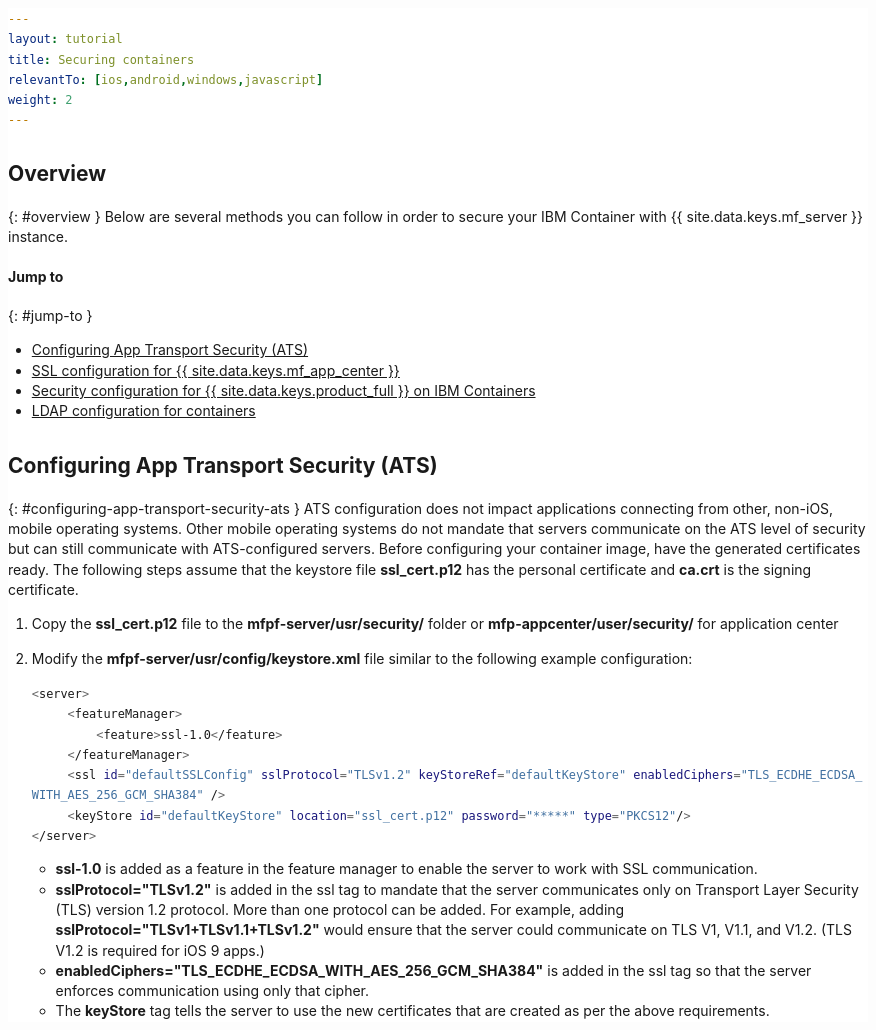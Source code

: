 ```yaml
---
layout: tutorial
title: Securing containers
relevantTo: [ios,android,windows,javascript]
weight: 2
---
```


## Overview
{: #overview }
Below are several methods you can follow in order to secure your IBM Container with {{ site.data.keys.mf_server }} instance.

#### Jump to
{: #jump-to }
* [Configuring App Transport Security (ATS)](#configuring-app-transport-security-ats)
* [SSL configuration for {{ site.data.keys.mf_app_center }}](#ssl-configuration-for-application-center)
* [Security configuration for {{ site.data.keys.product_full }} on IBM Containers](#security-configuration-for-ibm-mobilefirst-foundation-on-ibm-containers)
* [LDAP configuration for containers](#ldap-configuration-for-containers)

## Configuring App Transport Security (ATS)
{: #configuring-app-transport-security-ats }
ATS configuration does not impact applications connecting from other, non-iOS, mobile operating systems. Other mobile operating systems do not mandate that servers communicate on the ATS level of security but can still communicate with ATS-configured servers. Before configuring your container image, have the generated certificates ready. The following steps assume that the keystore file **ssl_cert.p12** has the personal certificate and **ca.crt** is the signing certificate.

1. Copy the **ssl_cert.p12** file to the **mfpf-server/usr/security/** folder or **mfp-appcenter/user/security/** for application center

2. Modify the **mfpf-server/usr/config/keystore.xml** file similar to the following example configuration:

   ```bash
   <server>
        <featureManager>
            <feature>ssl-1.0</feature>
        </featureManager>
        <ssl id="defaultSSLConfig" sslProtocol="TLSv1.2" keyStoreRef="defaultKeyStore" enabledCiphers="TLS_ECDHE_ECDSA_WITH_AES_256_GCM_SHA384" />
        <keyStore id="defaultKeyStore" location="ssl_cert.p12" password="*****" type="PKCS12"/>
   </server>
   ```
    - **ssl-1.0** is added as a feature in the feature manager to enable the server to work with SSL communication.
    - **sslProtocol="TLSv1.2"** is added in the ssl tag to mandate that the server communicates only on Transport Layer Security (TLS) version 1.2 protocol. More than one protocol can be added. For example, adding **sslProtocol="TLSv1+TLSv1.1+TLSv1.2"** would ensure that the server could communicate on TLS V1, V1.1, and V1.2. (TLS V1.2 is required for iOS 9 apps.)
    - **enabledCiphers="TLS\_ECDHE\_ECDSA\_WITH\_AES\_256\_GCM\_SHA384"** is added in the ssl tag so that the server enforces communication using only that cipher.
    - The **keyStore** tag tells the server to use the new certificates that are created as per the above requirements.
